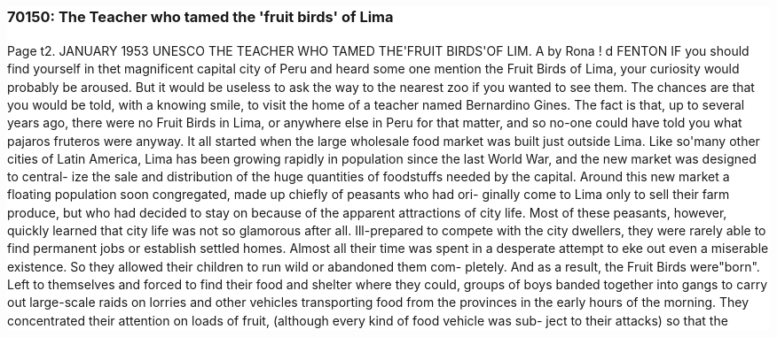 ### 70150: The Teacher who tamed the 'fruit birds' of Lima
Page t2. JANUARY 1953 UNESCO
THE TEACHER WHO
TAMED THE'FRUIT
BIRDS'OF LIM. A
by Rona ! d FENTON
IF you should find yourself in thet magnificent capital city of Peru
and heard some one mention the
Fruit Birds of Lima, your curiosity
would probably be aroused. But it
would be useless to ask the way to
the nearest zoo if you wanted to see
them. The chances are that you
would be told, with a knowing smile,
to visit the home of a teacher named
Bernardino Gines.
The fact is that, up to several
years ago, there were no Fruit Birds
in Lima, or anywhere else in Peru
for that matter, and so no-one could
have told you what pajaros fruteros
were anyway.
It all started when the large
wholesale food market was built just
outside Lima. Like so'many other
cities of Latin America, Lima has
been growing rapidly in population
since the last World War, and the
new market was designed to central-
ize the sale and distribution of the
huge quantities of foodstuffs needed
by the capital.
Around this new market a floating
population soon congregated, made
up chiefly of peasants who had ori-
ginally come to Lima only to sell
their farm produce, but who had
decided to stay on because of the
apparent attractions of city life.
Most of these peasants, however,
quickly learned that city life was
not so glamorous after all.
Ill-prepared to compete with the
city dwellers, they were rarely able
to find permanent jobs or establish
settled homes. Almost all their time
was spent in a desperate attempt to
eke out even a miserable existence.
So they allowed their children to
run wild or abandoned them com-
pletely. And as a result, the Fruit
Birds were"born".
Left to themselves and forced to
find their food and shelter where
they could, groups of boys banded
together into gangs to carry out
large-scale raids on lorries and other
vehicles transporting food from the
provinces in the early hours of the
morning. They concentrated their
attention on loads of fruit, (although
every kind of food vehicle was sub-
ject to their attacks) so that the